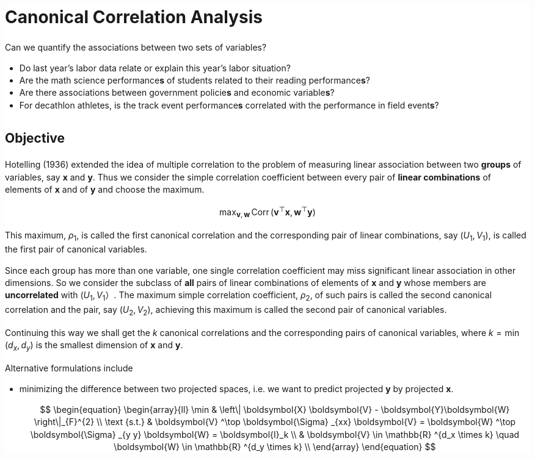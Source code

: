 # Canonical Correlation Analysis

Can we quantify the associations between two sets of variables?

- Do last year’s labor data relate or explain this year’s labor situation?
- Are the math science performance**s** of students related to their reading performance**s**?
- Are there associations between government policie**s** and economic
variable**s**?
- For decathlon athletes, is the track event performance**s** correlated with the performance in field event**s**?

## Objective

Hotelling (1936) extended the idea of multiple correlation to the problem of measuring linear association between two **groups** of variables, say $\boldsymbol{x}$ and $\boldsymbol{y}$. Thus we consider the simple correlation coefficient between every pair of **linear combinations** of elements of $\boldsymbol{x}$ and of $\boldsymbol{y}$ and choose the maximum.

$$
\max _{\boldsymbol{v}, \boldsymbol{w} } \, \operatorname{Corr}\left(\boldsymbol{v}^{\top} \boldsymbol{x} , \boldsymbol{w}^{\top} \boldsymbol{y} \right)
$$

This maximum, $\rho_1$, is called the first canonical correlation and the corresponding pair of linear combinations, say $(U_1, V_1)$, is called the first pair of canonical variables.


Since each group has more than one variable, one single correlation coefficient may miss significant linear association in other dimensions. So we consider the subclass of **all** pairs of linear combinations of elements of $\boldsymbol{x}$ and $\boldsymbol{y}$ whose members are **uncorrelated** with $(U_1, V_1）$. The maximum simple correlation coefficient, $\rho _2$, of such pairs is called the second canonical correlation and the pair, say $(U_2, V_2)$, achieving this maximum is called the second pair of canonical variables.

Continuing this way we shall get the $k$ canonical correlations and the corresponding pairs of canonical variables, where $k=\min(d_x, d_y)$ is the smallest dimension of $\boldsymbol{x}$ and $\boldsymbol{y}$.

Alternative formulations include

- minimizing the difference between two projected spaces, i.e. we want to predict projected $\boldsymbol{y}$ by projected $\boldsymbol{x}$.

    $$
    \begin{equation}
    \begin{array}{ll}
    \min & \left\| \boldsymbol{X} \boldsymbol{V} - \boldsymbol{Y}\boldsymbol{W} \right\|_{F}^{2} \\
    \text {s.t.} & \boldsymbol{V} ^\top \boldsymbol{\Sigma} _{xx} \boldsymbol{V} = \boldsymbol{W} ^\top \boldsymbol{\Sigma} _{y y} \boldsymbol{W} = \boldsymbol{I}_k  \\
    & \boldsymbol{V} \in \mathbb{R} ^{d_x \times k} \quad \boldsymbol{W} \in \mathbb{R} ^{d_y \times k} \\
    \end{array}
    \end{equation}
    $$
